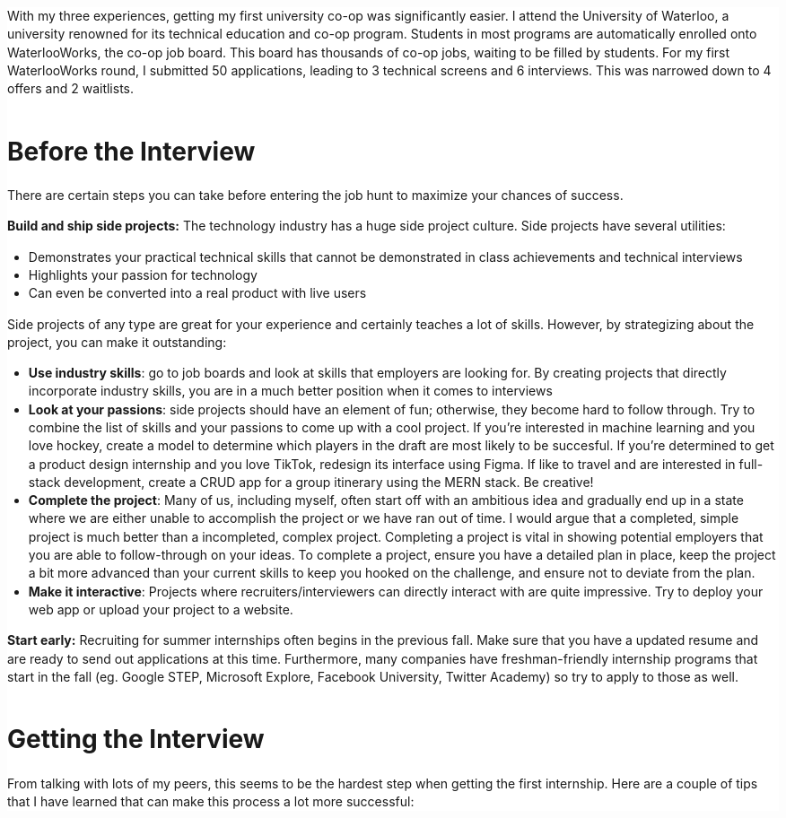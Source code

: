 With my three experiences, getting my first university co-op was significantly easier. I attend the University of Waterloo, a university renowned for its technical education and co-op program. Students in most programs are automatically enrolled onto WaterlooWorks, the co-op job board. This board has thousands of co-op jobs, waiting to be filled by students. For my first WaterlooWorks round, I submitted 50 applications, leading to 3 technical screens and 6 interviews. This was narrowed down to 4 offers and 2 waitlists.

# Before the Interview <a href="#2fcc" id="2fcc"></a>

There are certain steps you can take before entering the job hunt to maximize your chances of success.

**Build and ship side projects:** The technology industry has a huge side project culture. Side projects have several utilities:

* Demonstrates your practical technical skills that cannot be demonstrated in class achievements and technical interviews
* Highlights your passion for technology
* Can even be converted into a real product with live users

Side projects of any type are great for your experience and certainly teaches a lot of skills. However, by strategizing about the project, you can make it outstanding:

* **Use industry skills**: go to job boards and look at skills that employers are looking for. By creating projects that directly incorporate industry skills, you are in a much better position when it comes to interviews
* **Look at your passions**: side projects should have an element of fun; otherwise, they become hard to follow through. Try to combine the list of skills and your passions to come up with a cool project. If you’re interested in machine learning and you love hockey, create a model to determine which players in the draft are most likely to be succesful. If you’re determined to get a product design internship and you love TikTok, redesign its interface using Figma. If like to travel and are interested in full-stack development, create a CRUD app for a group itinerary using the MERN stack. Be creative!
* **Complete the project**: Many of us, including myself, often start off with an ambitious idea and gradually end up in a state where we are either unable to accomplish the project or we have ran out of time. I would argue that a completed, simple project is much better than a incompleted, complex project. Completing a project is vital in showing potential employers that you are able to follow-through on your ideas. To complete a project, ensure you have a detailed plan in place, keep the project a bit more advanced than your current skills to keep you hooked on the challenge, and ensure not to deviate from the plan.
* **Make it interactive**: Projects where recruiters/interviewers can directly interact with are quite impressive. Try to deploy your web app or upload your project to a website.

**Start early:** Recruiting for summer internships often begins in the previous fall. Make sure that you have a updated resume and are ready to send out applications at this time. Furthermore, many companies have freshman-friendly internship programs that start in the fall (eg. Google STEP, Microsoft Explore, Facebook University, Twitter Academy) so try to apply to those as well.

# Getting the Interview <a href="#095c" id="095c"></a>

From talking with lots of my peers, this seems to be the hardest step when getting the first internship. Here are a couple of tips that I have learned that can make this process a lot more successful:
